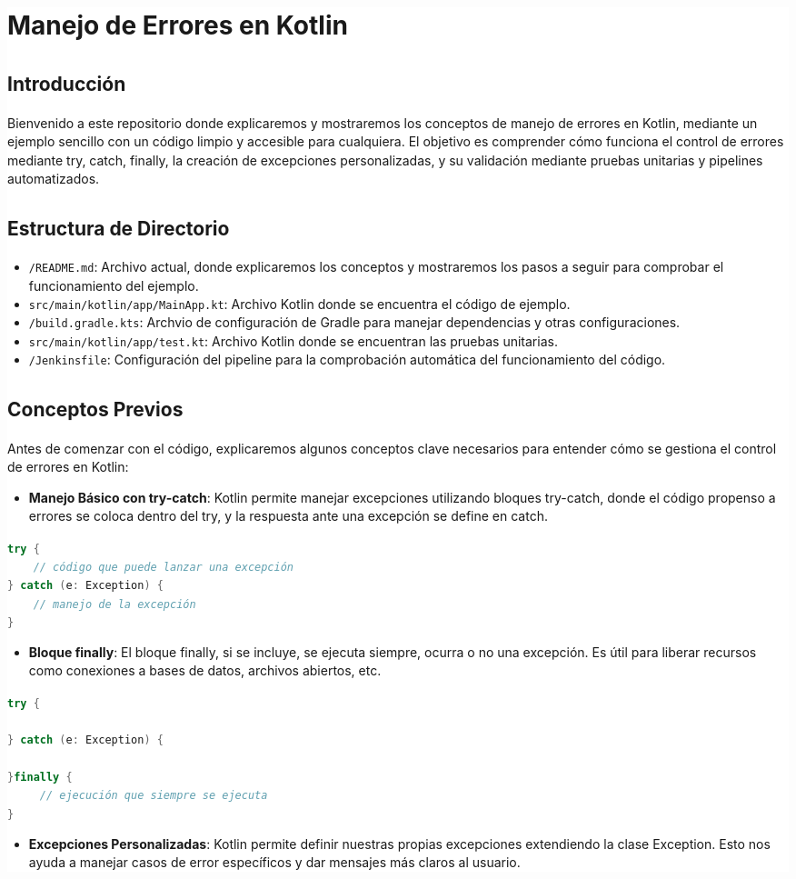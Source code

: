 # Manejo de Errores en Kotlin

## Introducción
Bienvenido a este repositorio donde explicaremos y mostraremos los conceptos de manejo de errores en Kotlin, mediante un ejemplo sencillo con un código limpio y accesible para cualquiera. El objetivo es comprender cómo funciona el control de errores mediante try, catch, finally, la creación de excepciones personalizadas, y su validación mediante pruebas unitarias y pipelines automatizados.

## Estructura de Directorio
- `/README.md`: Archivo actual, donde explicaremos los conceptos y mostraremos los pasos a seguir para comprobar el funcionamiento del ejemplo.
- `src/main/kotlin/app/MainApp.kt`: Archivo Kotlin donde se encuentra el código de ejemplo.
- `/build.gradle.kts`: Archvio de configuración de Gradle para manejar dependencias y otras configuraciones.
- `src/main/kotlin/app/test.kt`: Archivo Kotlin donde se encuentran las pruebas unitarias.
- `/Jenkinsfile`: Configuración del pipeline para la comprobación automática del funcionamiento del código.

## Conceptos Previos
Antes de comenzar con el código, explicaremos algunos conceptos clave necesarios para entender cómo se gestiona el control de errores en Kotlin:

- **Manejo Básico con try-catch**:
 Kotlin permite manejar excepciones utilizando bloques try-catch, donde el código propenso a errores se coloca dentro del try, y la respuesta ante una excepción se define en catch.

```kotlin
try {
    // código que puede lanzar una excepción
} catch (e: Exception) {
    // manejo de la excepción
}
```

- **Bloque finally**:
El bloque finally, si se incluye, se ejecuta siempre, ocurra o no una excepción. Es útil para liberar recursos como conexiones a bases de datos, archivos abiertos, etc.

```kotlin
try {

} catch (e: Exception) {

}finally {
     // ejecución que siempre se ejecuta
}
```

- **Excepciones Personalizadas**:
    Kotlin permite definir nuestras propias excepciones extendiendo la clase Exception. Esto nos ayuda a manejar casos de error específicos y dar mensajes más claros al usuario.

